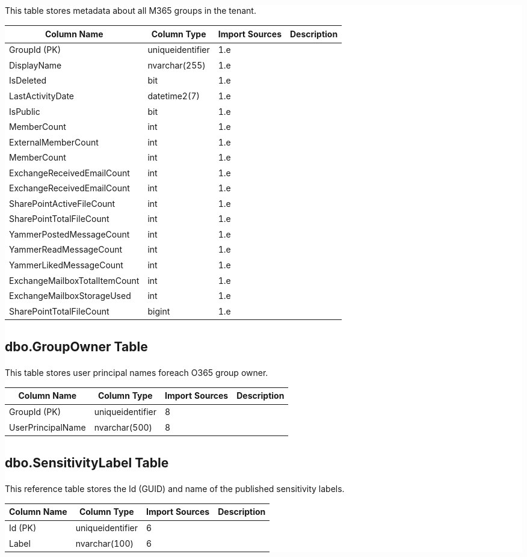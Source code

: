 This table stores metadata about all M365 groups in the tenant. 

| Column Name | Column Type | Import Sources | Description |
| ----------- | ----------- | -------------- | ----------- |
| GroupId (PK) | uniqueidentifier | 1.e | |
| DisplayName | nvarchar(255) | 1.e | |
| IsDeleted | bit | 1.e | |
| LastActivityDate | datetime2(7) | 1.e | |
| IsPublic | bit | 1.e | |
| MemberCount | int | 1.e | |
| ExternalMemberCount | int | 1.e | |
| MemberCount | int | 1.e | |
| ExchangeReceivedEmailCount | int | 1.e | |
| ExchangeReceivedEmailCount | int | 1.e | |
| SharePointActiveFileCount | int | 1.e | |
| SharePointTotalFileCount | int | 1.e | |
| YammerPostedMessageCount | int | 1.e | |
| YammerReadMessageCount | int | 1.e | |
| YammerLikedMessageCount | int | 1.e | |
| ExchangeMailboxTotalItemCount | int | 1.e | |
| ExchangeMailboxStorageUsed | int | 1.e | |
| SharePointTotalFileCount | bigint | 1.e | |

## dbo.GroupOwner Table

This table stores user principal names foreach O365 group owner. 

| Column Name | Column Type | Import Sources | Description |
| ----------- | ----------- | -------------- | ----------- |
| GroupId (PK) | uniqueidentifier | 8 | |
| UserPrincipalName | nvarchar(500) | 8 | |

## dbo.SensitivityLabel Table

This reference table stores the Id (GUID) and name of the published sensitivity labels.

| Column Name | Column Type | Import Sources | Description |
| ----------- | ----------- | -------------- | ----------- |
| Id (PK) | uniqueidentifier | 6 | |
| Label | nvarchar(100) | 6 | |
